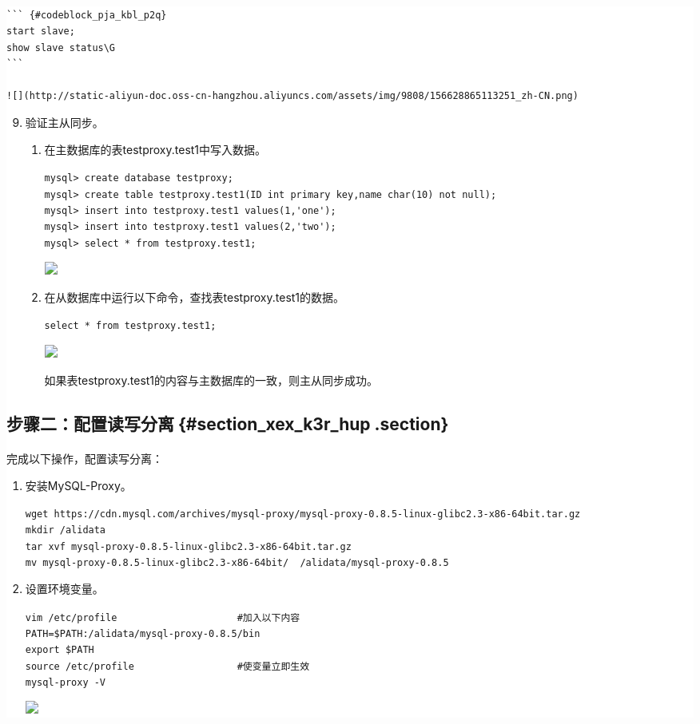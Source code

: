     ``` {#codeblock_pja_kbl_p2q}
    start slave;
    show slave status\G
    ```

    ![](http://static-aliyun-doc.oss-cn-hangzhou.aliyuncs.com/assets/img/9808/156628865113251_zh-CN.png)

9.  验证主从同步。 
    1.  在主数据库的表testproxy.test1中写入数据。 

        ``` {#codeblock_a1v_1cn_nz4}
        mysql> create database testproxy;
        mysql> create table testproxy.test1(ID int primary key,name char(10) not null);
        mysql> insert into testproxy.test1 values(1,'one');
        mysql> insert into testproxy.test1 values(2,'two');
        mysql> select * from testproxy.test1;
        ```

        ![](http://static-aliyun-doc.oss-cn-hangzhou.aliyuncs.com/assets/img/9808/156628865113252_zh-CN.png)

    2.  在从数据库中运行以下命令，查找表testproxy.test1的数据。 

        ``` {#codeblock_gd2_ktm_dhu}
        select * from testproxy.test1;
        ```

        ![](http://static-aliyun-doc.oss-cn-hangzhou.aliyuncs.com/assets/img/9808/156628865113253_zh-CN.png)

        如果表testproxy.test1的内容与主数据库的一致，则主从同步成功。


## 步骤二：配置读写分离 {#section_xex_k3r_hup .section}

完成以下操作，配置读写分离：

1.  安装MySQL-Proxy。 

    ``` {#codeblock_7dg_g9y_9fz}
    wget https://cdn.mysql.com/archives/mysql-proxy/mysql-proxy-0.8.5-linux-glibc2.3-x86-64bit.tar.gz
    mkdir /alidata
    tar xvf mysql-proxy-0.8.5-linux-glibc2.3-x86-64bit.tar.gz 
    mv mysql-proxy-0.8.5-linux-glibc2.3-x86-64bit/  /alidata/mysql-proxy-0.8.5
    ```

2.  设置环境变量。 

    ``` {#codeblock_whz_jq1_d9a}
    vim /etc/profile                     #加入以下内容
    PATH=$PATH:/alidata/mysql-proxy-0.8.5/bin
    export $PATH
    source /etc/profile                  #使变量立即生效
    mysql-proxy -V
    ```

    ![](http://static-aliyun-doc.oss-cn-hangzhou.aliyuncs.com/assets/img/9808/156628865113254_zh-CN.png)
